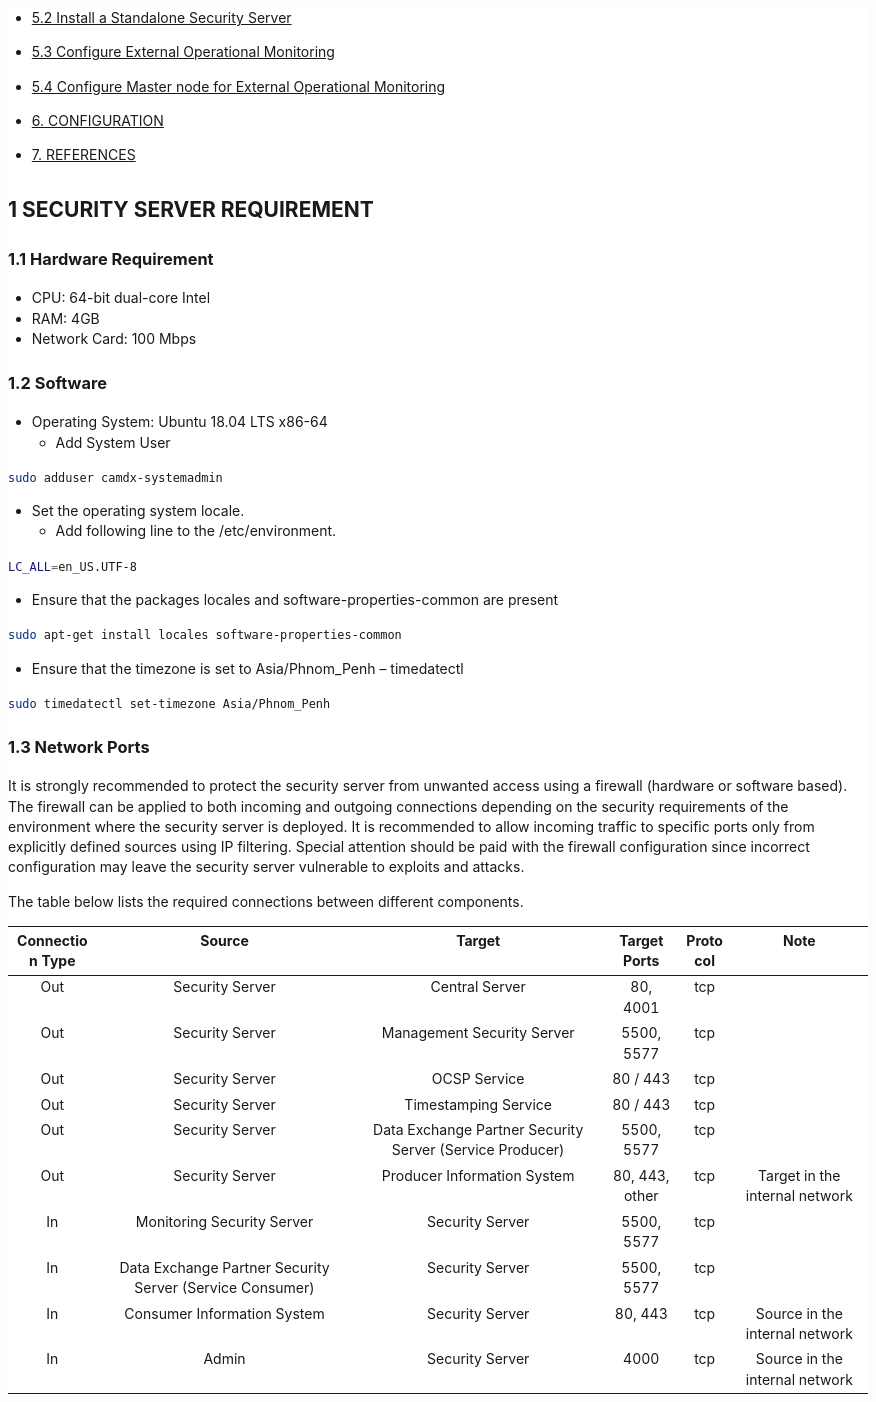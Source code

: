   - [5.2	Install a Standalone Security Server](#52-install-a-standalone-security-server)

  - [5.3	Configure External Operational Monitoring](#53-configure-external-operational-monitoring)

  - [5.4	Configure Master node for External Operational Monitoring](#54-configure-master-node-for-external-operational-monitoring)

- [6.	CONFIGURATION](#6-configuration)

- [7.	REFERENCES](#7-references)

## 1 SECURITY SERVER REQUIREMENT
### 1.1 Hardware Requirement
- CPU: 64-bit dual-core Intel
- RAM: 4GB
- Network Card: 100 Mbps
### 1.2 Software
- Operating System: Ubuntu 18.04 LTS x86-64
  - Add System User 
```bash
sudo adduser camdx-systemadmin
```
- Set the operating system locale.
  - Add following line to the /etc/environment.
```bash
LC_ALL=en_US.UTF-8
```
- Ensure that the packages locales and software-properties-common are present
```bash
sudo apt-get install locales software-properties-common
```
- Ensure that the timezone is set to Asia/Phnom_Penh – timedatectl
```bash
sudo timedatectl set-timezone Asia/Phnom_Penh
```
### 1.3 Network Ports
It is strongly recommended to protect the security server from unwanted access using a firewall (hardware or software based). The firewall can be applied to both incoming and outgoing connections depending on the security requirements of the environment where the security server is deployed. It is recommended to allow incoming traffic to specific ports only from explicitly defined sources using IP filtering. Special attention should be paid with the firewall configuration since incorrect configuration may leave the security server vulnerable to exploits and attacks.

The table below lists the required connections between different components.

|Connection Type|Source|Target|Target Ports|Protocol|Note|
| :-: | :-: | :-: | :-: | :-: | :-: |
|Out|Security Server|Central Server|80, 4001|tcp||
|Out|Security Server|Management Security Server|5500, 5577|tcp||
|Out|Security Server|OCSP Service|80 / 443|tcp||
|Out|Security Server|Timestamping Service|80 / 443|tcp||
|Out|Security Server|Data Exchange Partner Security Server (Service Producer)|5500, 5577|tcp||
|Out|Security Server|Producer Information System|80, 443, other|tcp|Target in the internal network|
|In|Monitoring Security Server|Security Server|5500, 5577|tcp||
|In|Data Exchange Partner Security Server (Service Consumer)|Security Server|5500, 5577|tcp||
|In|Consumer Information System|Security Server|80, 443|tcp|Source in the internal network|
|In|Admin|Security Server|4000|tcp|Source in the internal network|